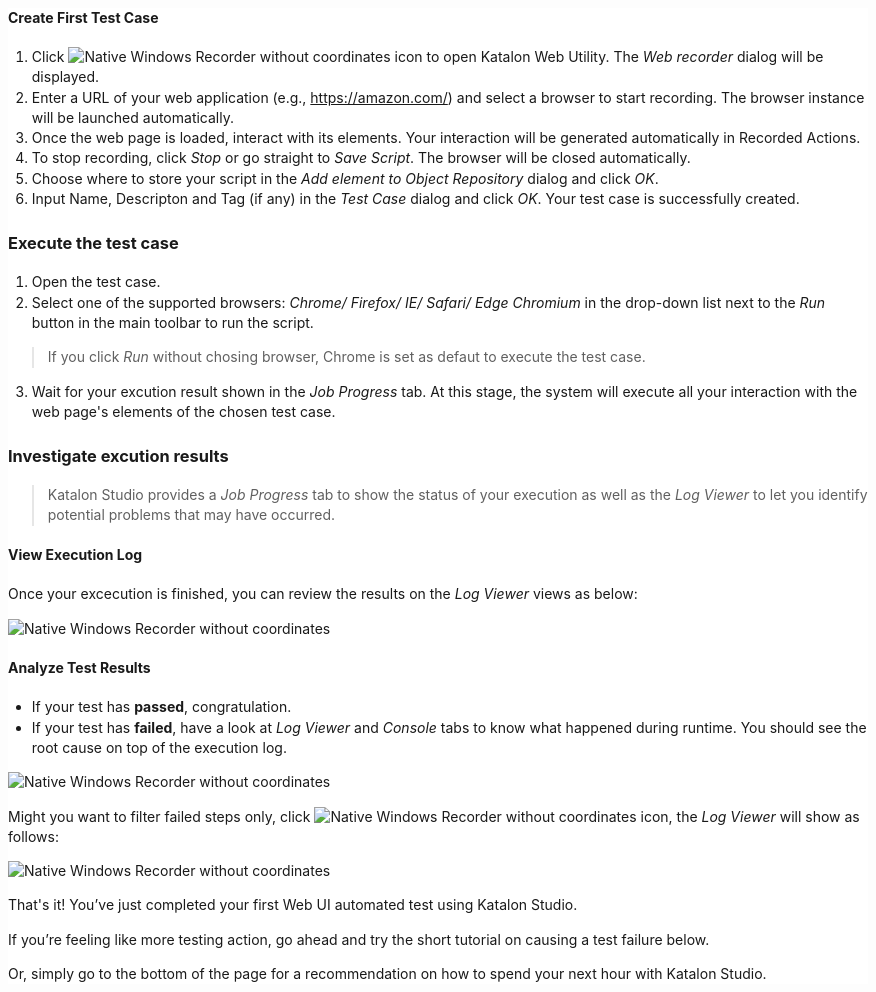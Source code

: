 #### **Create First Test Case**

1. Click <img alt="Native Windows Recorder without coordinates" src="https://github.com/katalon-studio/docs-images/raw/master/katalon-studio/docs/record-web-utility/Screen-Shot-2018-06-27-at-09.41.37.png" width=5%> icon to open Katalon Web Utility. The *Web recorder* dialog will be displayed.
2. Enter a URL of your web application (e.g., https://amazon.com/) and select a browser to start recording. The browser instance will be launched automatically.
3. Once the web page is loaded, interact with its elements. Your interaction will be generated automatically in Recorded Actions.
4. To stop recording, click *Stop* or go straight to *Save Script*. The browser will be closed automatically.
5. Choose where to store your script in the *Add element to Object Repository* dialog and click *OK*.
6. Input Name, Descripton and Tag (if any) in the *Test Case* dialog and click *OK*. Your test case is successfully created.

### **Execute the test case**

1. Open the test case.
2. Select one of the supported browsers: *Chrome/ Firefox/ IE/ Safari/ Edge Chromium* in the drop-down list next to the *Run* button in the main toolbar to run the script. 

> If you click *Run* without chosing browser, Chrome is set as defaut to execute the test case.

3. Wait for your excution result shown in the *Job Progress* tab. At this stage, the system will execute all your interaction with the web page's elements of the chosen test case.

### **Investigate excution results**

> Katalon Studio provides a *Job Progress* tab to show the status of your execution as well as the *Log Viewer* to let you identify potential problems that may have occurred.

#### **View Execution Log**

Once your excecution is finished, you can review the results on the *Log Viewer* views as below:

<img alt="Native Windows Recorder without coordinates" src="https://github.com/katalon-studio/docs-images/raw/master/katalon-studio/docs/record-web-utility/Screen-Shot-2018-06-27-at-09.41.37.png" width=100%> 

#### **Analyze Test Results**

- If your test has **passed**, congratulation.
- If your test has **failed**, have a look at *Log Viewer* and *Console* tabs to know what happened during runtime. You should see the root cause on top of the execution log.

<img alt="Native Windows Recorder without coordinates" src="https://github.com/katalon-studio/docs-images/raw/master/katalon-studio/docs/record-web-utility/Screen-Shot-2018-06-27-at-09.41.37.png" width=100%> 

Might you want to filter failed steps only, click <img alt="Native Windows Recorder without coordinates" src="https://github.com/katalon-studio/docs-images/raw/master/katalon-studio/docs/record-web-utility/Screen-Shot-2018-06-27-at-09.41.37.png" width=5%> icon, the *Log Viewer* will show as follows:

<img alt="Native Windows Recorder without coordinates" src="https://github.com/katalon-studio/docs-images/raw/master/katalon-studio/docs/record-web-utility/Screen-Shot-2018-06-27-at-09.41.37.png" width=100%> 

That's it! You’ve just completed your first Web UI automated test using Katalon Studio.

If you’re feeling like more testing action, go ahead and try the short tutorial on causing a test failure below.

Or, simply go to the bottom of the page for a recommendation on how to spend your next hour with Katalon Studio.